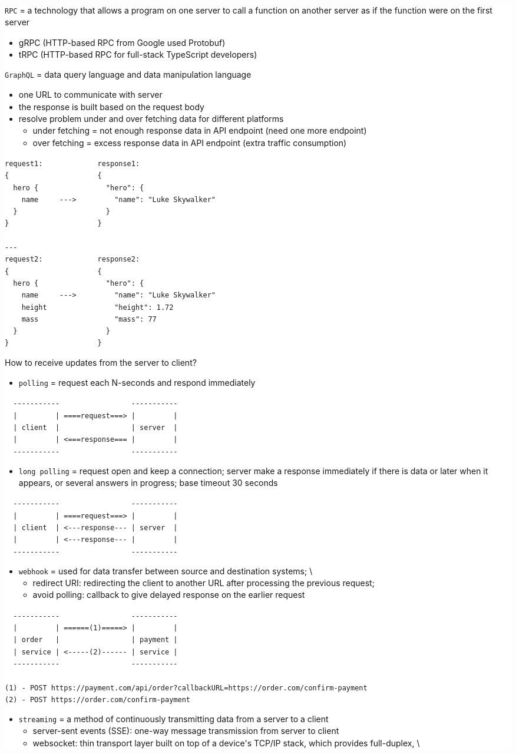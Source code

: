 `RPC` = a technology that allows a program on one server to call a function on another server as if the function were on the first server
 - gRPC (HTTP-based RPC from Google used Protobuf)
 - tRPC (HTTP-based RPC for full-stack TypeScript developers)

`GraphQL` = data query language and data manipulation language
 - one URL to communicate with server
 - the response is built based on the request body
 - resolve problem under and over fetching data for different platforms
   - under fetching = not enough response data in API endpoint (need one more endpoint)
   - over fetching = excess response data in API endpoint (extra traffic consumption)
```
request1:             response1:
{                     {
  hero {                "hero": {
    name     --->         "name": "Luke Skywalker"
  }                     }
}                     }

---
request2:             response2:
{                     {
  hero {                "hero": {
    name     --->         "name": "Luke Skywalker"
    height                "height": 1.72
    mass                  "mass": 77
  }                     }
}                     }
```

How to receive updates from the server to client?
 - `polling` = request each N-seconds and respond immediately
```
  -----------                 ----------- 
  |         | ====request===> |         | 
  | client  |                 | server  | 
  |         | <===response=== |         | 
  -----------                 ----------- 
```
 - `long polling` = request open and keep a connection; server make a response immediately if there is data 
   or later when it appears, or several answers in progress; base timeout 30 seconds
```
  -----------                 ----------- 
  |         | ====request===> |         | 
  | client  | <---response--- | server  | 
  |         | <---response--- |         | 
  -----------                 ----------- 
```
 - `webhook` = used for data transfer between source and destination systems; \
   - redirect URI: redirecting the client to another URL after processing the previous request;
   - avoid polling: callback to give delayed response on the earlier request
```
  -----------                 ----------- 
  |         | ======(1)=====> |         | 
  | order   |                 | payment | 
  | service | <-----(2)------ | service |
  -----------                 ----------- 

(1) - POST https://payment.com/api/order?callbackURL=https://order.com/confirm-payment
(2) - POST https://order.com/confirm-payment
```
 - `streaming` = a method of continuously transmitting data from a server to a client
   - server-sent events (SSE): one-way message transmission from server to client
   - websocket: thin transport layer built on top of a device's TCP/IP stack, which provides full-duplex, \